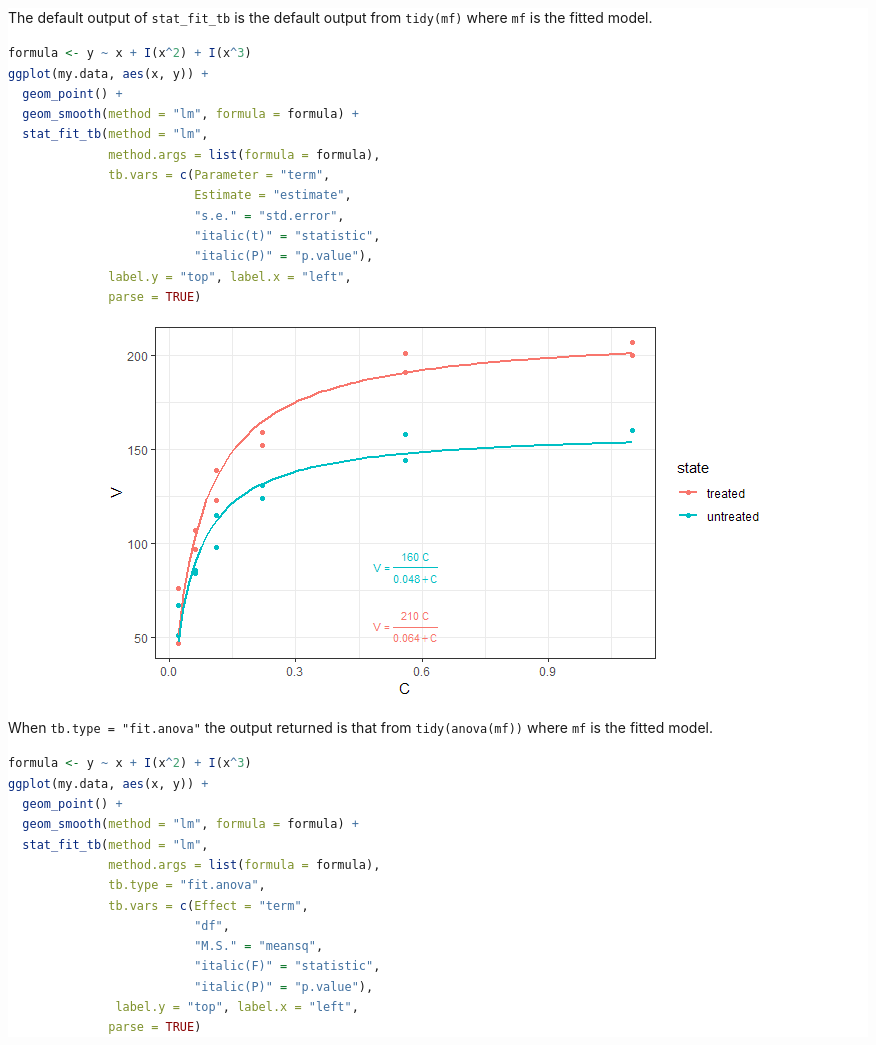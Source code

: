 The default output of `stat_fit_tb` is the default output from `tidy(mf)` where
`mf` is the fitted model.


```r
formula <- y ~ x + I(x^2) + I(x^3)
ggplot(my.data, aes(x, y)) +
  geom_point() +
  geom_smooth(method = "lm", formula = formula) +
  stat_fit_tb(method = "lm",
              method.args = list(formula = formula),
              tb.vars = c(Parameter = "term", 
                          Estimate = "estimate", 
                          "s.e." = "std.error", 
                          "italic(t)" = "statistic", 
                          "italic(P)" = "p.value"),
              label.y = "top", label.x = "left",
              parse = TRUE)
```

<img src="user-guide_files/figure-html/unnamed-chunk-53-1.png" style="display: block; margin: auto;" />

When `tb.type = "fit.anova"` the output returned is that from `tidy(anova(mf))`
where `mf` is the fitted model.


```r
formula <- y ~ x + I(x^2) + I(x^3)
ggplot(my.data, aes(x, y)) +
  geom_point() +
  geom_smooth(method = "lm", formula = formula) +
  stat_fit_tb(method = "lm",
              method.args = list(formula = formula),
              tb.type = "fit.anova",
              tb.vars = c(Effect = "term", 
                          "df",
                          "M.S." = "meansq", 
                          "italic(F)" = "statistic", 
                          "italic(P)" = "p.value"),
               label.y = "top", label.x = "left",
              parse = TRUE)
```
